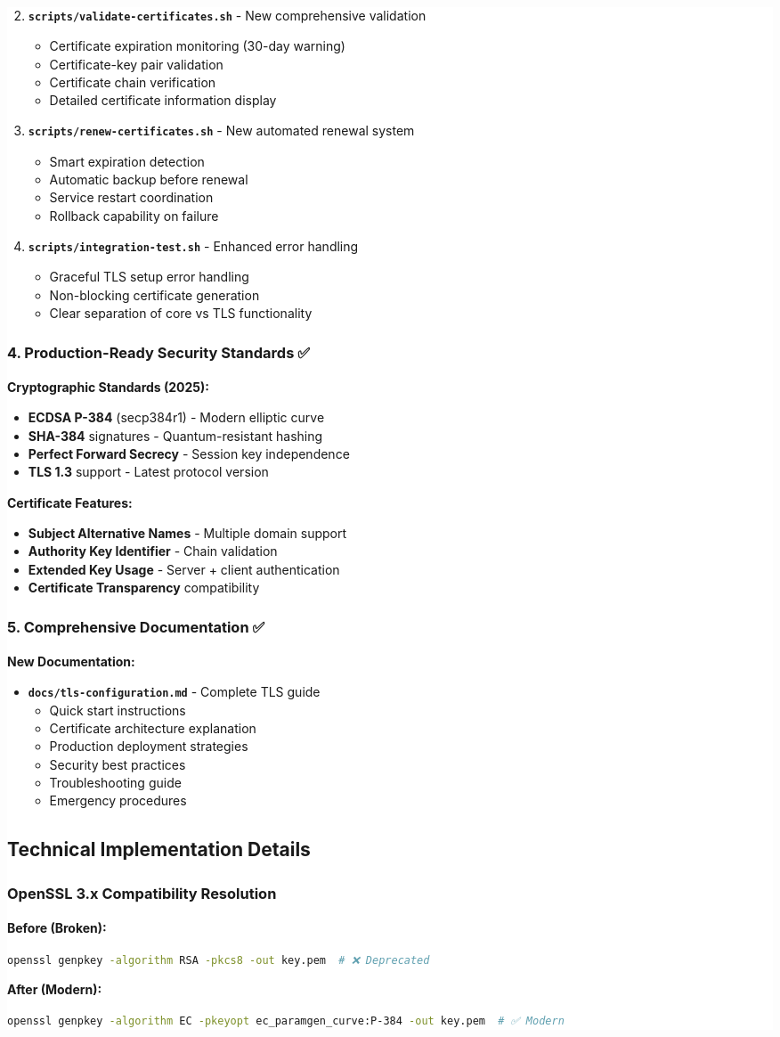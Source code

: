 2. **`scripts/validate-certificates.sh`** - New comprehensive validation
   - Certificate expiration monitoring (30-day warning)
   - Certificate-key pair validation
   - Certificate chain verification
   - Detailed certificate information display

3. **`scripts/renew-certificates.sh`** - New automated renewal system
   - Smart expiration detection
   - Automatic backup before renewal
   - Service restart coordination
   - Rollback capability on failure

4. **`scripts/integration-test.sh`** - Enhanced error handling
   - Graceful TLS setup error handling
   - Non-blocking certificate generation
   - Clear separation of core vs TLS functionality

### 4. Production-Ready Security Standards ✅

**Cryptographic Standards (2025):**
- **ECDSA P-384** (secp384r1) - Modern elliptic curve
- **SHA-384** signatures - Quantum-resistant hashing
- **Perfect Forward Secrecy** - Session key independence
- **TLS 1.3** support - Latest protocol version

**Certificate Features:**
- **Subject Alternative Names** - Multiple domain support
- **Authority Key Identifier** - Chain validation
- **Extended Key Usage** - Server + client authentication
- **Certificate Transparency** compatibility

### 5. Comprehensive Documentation ✅

**New Documentation:**
- **`docs/tls-configuration.md`** - Complete TLS guide
  - Quick start instructions
  - Certificate architecture explanation
  - Production deployment strategies
  - Security best practices
  - Troubleshooting guide
  - Emergency procedures

## Technical Implementation Details

### OpenSSL 3.x Compatibility Resolution

**Before (Broken):**
```bash
openssl genpkey -algorithm RSA -pkcs8 -out key.pem  # ❌ Deprecated
```

**After (Modern):**
```bash
openssl genpkey -algorithm EC -pkeyopt ec_paramgen_curve:P-384 -out key.pem  # ✅ Modern
```
